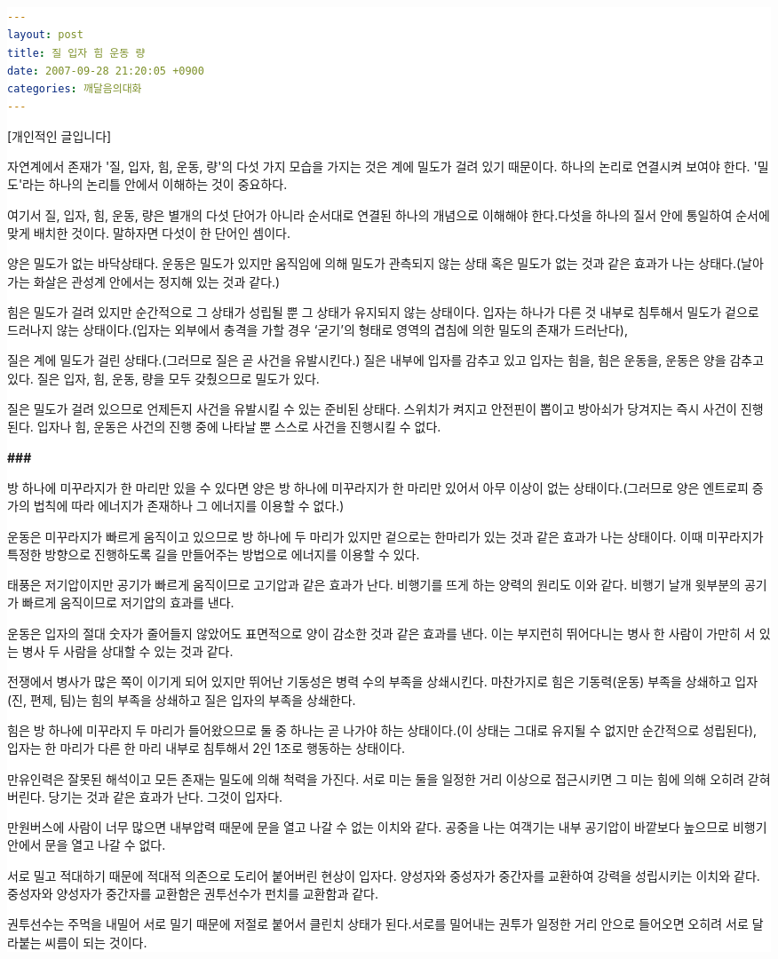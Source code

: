 ```yaml
---
layout: post
title: 질 입자 힘 운동 량
date: 2007-09-28 21:20:05 +0900
categories: 깨달음의대화
---
```

[개인적인 글입니다]

자연계에서 존재가 '질, 입자, 힘, 운동, 량'의 다섯 가지 모습을 가지는 것은 계에 밀도가 걸려 있기 때문이다. 하나의 논리로 연결시켜 보여야 한다. '밀도'라는 하나의 논리틀 안에서 이해하는 것이 중요하다.

여기서 질, 입자, 힘, 운동, 량은 별개의 다섯 단어가 아니라 순서대로 연결된 하나의 개념으로 이해해야 한다.다섯을 하나의 질서 안에 통일하여 순서에 맞게 배치한 것이다. 말하자면 다섯이 한 단어인 셈이다. 

양은 밀도가 없는 바닥상태다. 운동은 밀도가 있지만 움직임에 의해 밀도가 관측되지 않는 상태 혹은 밀도가 없는 것과 같은 효과가 나는 상태다.(날아가는 화살은 관성계 안에서는 정지해 있는 것과 같다.) 

힘은 밀도가 걸려 있지만 순간적으로 그 상태가 성립될 뿐 그 상태가 유지되지 않는 상태이다. 입자는 하나가 다른 것 내부로 침투해서 밀도가 겉으로 드러나지 않는 상태이다.(입자는 외부에서 충격을 가할 경우 ‘굳기’의 형태로 영역의 겹침에 의한 밀도의 존재가 드러난다), 

질은 계에 밀도가 걸린 상태다.(그러므로 질은 곧 사건을 유발시킨다.) 질은 내부에 입자를 감추고 있고 입자는 힘을, 힘은 운동을, 운동은 양을 감추고 있다. 질은 입자, 힘, 운동, 량을 모두 갖췄으므로 밀도가 있다. 

질은 밀도가 걸려 있으므로 언제든지 사건을 유발시킬 수 있는 준비된 상태다. 스위치가 켜지고 안전핀이 뽑이고 방아쇠가 당겨지는 즉시 사건이 진행된다. 입자나 힘, 운동은 사건의 진행 중에 나타날 뿐 스스로 사건을 진행시킬 수 없다. 

**###**

방 하나에 미꾸라지가 한 마리만 있을 수 있다면 양은 방 하나에 미꾸라지가 한 마리만 있어서 아무 이상이 없는 상태이다.(그러므로 양은 엔트로피 증가의 법칙에 따라 에너지가 존재하나 그 에너지를 이용할 수 없다.) 

운동은 미꾸라지가 빠르게 움직이고 있으므로 방 하나에 두 마리가 있지만 겉으로는 한마리가 있는 것과 같은 효과가 나는 상태이다. 이때 미꾸라지가 특정한 방향으로 진행하도록 길을 만들어주는 방법으로 에너지를 이용할 수 있다.

태풍은 저기압이지만 공기가 빠르게 움직이므로 고기압과 같은 효과가 난다. 비행기를 뜨게 하는 양력의 원리도 이와 같다. 비행기 날개 윗부분의 공기가 빠르게 움직이므로 저기압의 효과를 낸다. 

운동은 입자의 절대 숫자가 줄어들지 않았어도 표면적으로 양이 감소한 것과 같은 효과를 낸다. 이는 부지런히 뛰어다니는 병사 한 사람이 가만히 서 있는 병사 두 사람을 상대할 수 있는 것과 같다. 

전쟁에서 병사가 많은 쪽이 이기게 되어 있지만 뛰어난 기동성은 병력 수의 부족을 상쇄시킨다. 마찬가지로 힘은 기동력(운동) 부족을 상쇄하고 입자(진, 편제, 팀)는 힘의 부족을 상쇄하고 질은 입자의 부족을 상쇄한다.

힘은 방 하나에 미꾸라지 두 마리가 들어왔으므로 둘 중 하나는 곧 나가야 하는 상태이다.(이 상태는 그대로 유지될 수 없지만 순간적으로 성립된다), 입자는 한 마리가 다른 한 마리 내부로 침투해서 2인 1조로 행동하는 상태이다. 

만유인력은 잘못된 해석이고 모든 존재는 밀도에 의해 척력을 가진다. 서로 미는 둘을 일정한 거리 이상으로 접근시키면 그 미는 힘에 의해 오히려 갇혀버린다. 당기는 것과 같은 효과가 난다. 그것이 입자다. 

만원버스에 사람이 너무 많으면 내부압력 때문에 문을 열고 나갈 수 없는 이치와 같다. 공중을 나는 여객기는 내부 공기압이 바깥보다 높으므로 비행기 안에서 문을 열고 나갈 수 없다. 

서로 밀고 적대하기 때문에 적대적 의존으로 도리어 붙어버린 현상이 입자다. 양성자와 중성자가 중간자를 교환하여 강력을 성립시키는 이치와 같다. 중성자와 양성자가 중간자를 교환함은 권투선수가 펀치를 교환함과 같다. 

권투선수는 주먹을 내밀어 서로 밀기 때문에 저절로 붙어서 클린치 상태가 된다.서로를 밀어내는 권투가 일정한 거리 안으로 들어오면 오히려 서로 달라붙는 씨름이 되는 것이다. 
